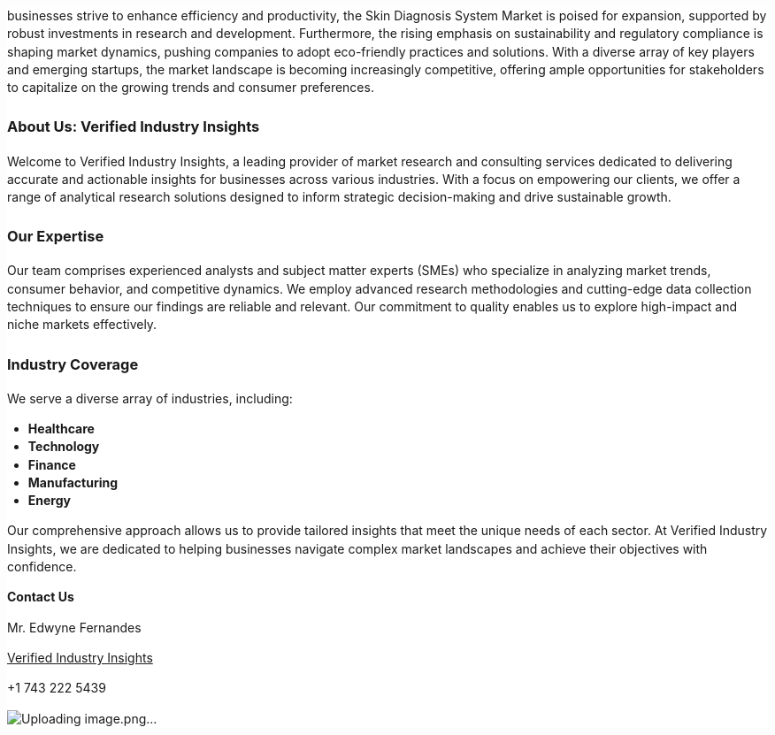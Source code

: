 businesses strive to enhance efficiency and productivity, the Skin Diagnosis System  Market is poised for expansion, supported by robust investments in research and development. Furthermore, the rising emphasis on sustainability and regulatory compliance is shaping market dynamics, pushing companies to adopt eco-friendly practices and solutions. With a diverse array of key players and emerging startups, the market landscape is becoming increasingly competitive, offering ample opportunities for stakeholders to capitalize on the growing trends and consumer preferences.</p><h3>About Us: Verified Industry Insights</h3><p>Welcome to Verified Industry Insights, a leading provider of market research and consulting services dedicated to delivering accurate and actionable insights for businesses across various industries. With a focus on empowering our clients, we offer a range of analytical research solutions designed to inform strategic decision-making and drive sustainable growth.</p><h3>Our Expertise</h3><p>Our team comprises experienced analysts and subject matter experts (SMEs) who specialize in analyzing market trends, consumer behavior, and competitive dynamics. We employ advanced research methodologies and cutting-edge data collection techniques to ensure our findings are reliable and relevant. Our commitment to quality enables us to explore high-impact and niche markets effectively.</p><h3>Industry Coverage</h3><p>We serve a diverse array of industries, including:</p><ul><li><strong>Healthcare</strong></li><li><strong>Technology</strong></li><li><strong>Finance</strong></li><li><strong>Manufacturing</strong></li><li><strong>Energy</strong></li></ul><p>Our comprehensive approach allows us to provide tailored insights that meet the unique needs of each sector. At Verified Industry Insights, we are dedicated to helping businesses navigate complex market landscapes and achieve their objectives with confidence.</p><p><strong>Contact Us</strong></p><p>Mr. Edwyne Fernandes</p><p><a href="https://www.verifiedindustryinsights.com/">Verified Industry Insights</a></p><p>+1 743 222 5439</p>
![Uploading image.png…]()
